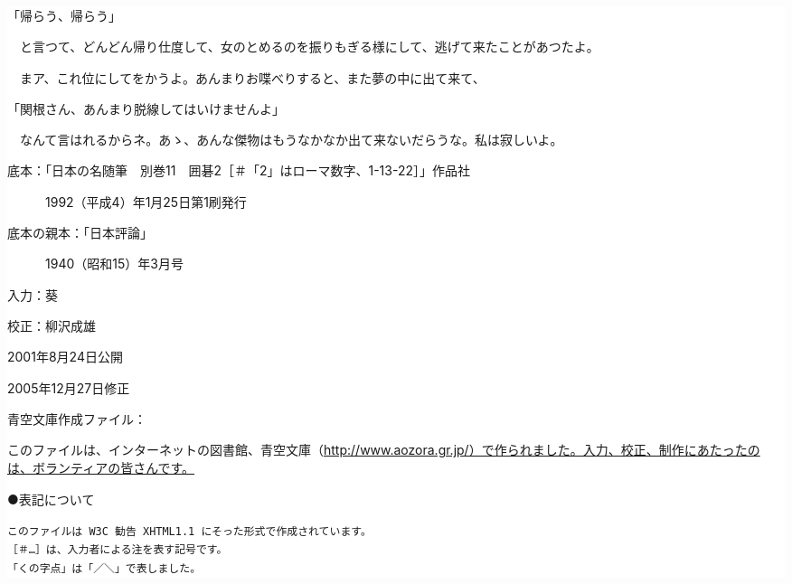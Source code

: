 「帰らう、帰らう」

　と言つて、どんどん帰り仕度して、女のとめるのを振りもぎる様にして、逃げて来たことがあつたよ。

　まア、これ位にしてをかうよ。あんまりお喋べりすると、また夢の中に出て来て、

「関根さん、あんまり脱線してはいけませんよ」

　なんて言はれるからネ。あゝ、あんな傑物はもうなかなか出て来ないだらうな。私は寂しいよ。













底本：「日本の名随筆　別巻11　囲碁2［＃「2」はローマ数字、1-13-22］」作品社


　　　1992（平成4）年1月25日第1刷発行

底本の親本：「日本評論」

　　　1940（昭和15）年3月号

入力：葵

校正：柳沢成雄

2001年8月24日公開

2005年12月27日修正

青空文庫作成ファイル：

このファイルは、インターネットの図書館、青空文庫（http://www.aozora.gr.jp/）で作られました。入力、校正、制作にあたったのは、ボランティアの皆さんです。









●表記について


	このファイルは W3C 勧告 XHTML1.1 にそった形式で作成されています。
	［＃…］は、入力者による注を表す記号です。
	「くの字点」は「／＼」で表しました。